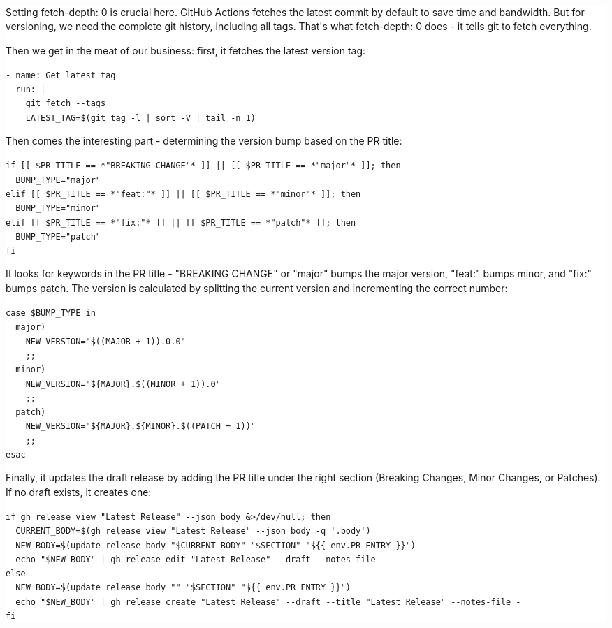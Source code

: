 Setting fetch-depth: 0 is crucial here. GitHub Actions fetches the latest commit by default to save time and bandwidth. But for versioning, we need the complete git history, including all tags. That's what fetch-depth: 0 does - it tells git to fetch everything.

Then we get in the meat of our business: first, it fetches the latest version tag:

```
- name: Get latest tag
  run: |
    git fetch --tags
    LATEST_TAG=$(git tag -l | sort -V | tail -n 1)
```

Then comes the interesting part - determining the version bump based on the PR title:

```
if [[ $PR_TITLE == *"BREAKING CHANGE"* ]] || [[ $PR_TITLE == *"major"* ]]; then
  BUMP_TYPE="major"
elif [[ $PR_TITLE == *"feat:"* ]] || [[ $PR_TITLE == *"minor"* ]]; then
  BUMP_TYPE="minor"
elif [[ $PR_TITLE == *"fix:"* ]] || [[ $PR_TITLE == *"patch"* ]]; then
  BUMP_TYPE="patch"
fi
```

It looks for keywords in the PR title - "BREAKING CHANGE" or "major" bumps the major version, "feat:" bumps minor, and "fix:" bumps patch. The version is calculated by splitting the current version and incrementing the correct number:

```
case $BUMP_TYPE in
  major)
    NEW_VERSION="$((MAJOR + 1)).0.0"
    ;;
  minor)
    NEW_VERSION="${MAJOR}.$((MINOR + 1)).0"
    ;;
  patch)
    NEW_VERSION="${MAJOR}.${MINOR}.$((PATCH + 1))"
    ;;
esac
```

Finally, it updates the draft release by adding the PR title under the right section (Breaking Changes, Minor Changes, or Patches). If no draft exists, it creates one:

```
if gh release view "Latest Release" --json body &>/dev/null; then
  CURRENT_BODY=$(gh release view "Latest Release" --json body -q '.body')
  NEW_BODY=$(update_release_body "$CURRENT_BODY" "$SECTION" "${{ env.PR_ENTRY }}")
  echo "$NEW_BODY" | gh release edit "Latest Release" --draft --notes-file -
else
  NEW_BODY=$(update_release_body "" "$SECTION" "${{ env.PR_ENTRY }}")
  echo "$NEW_BODY" | gh release create "Latest Release" --draft --title "Latest Release" --notes-file -
fi
```
